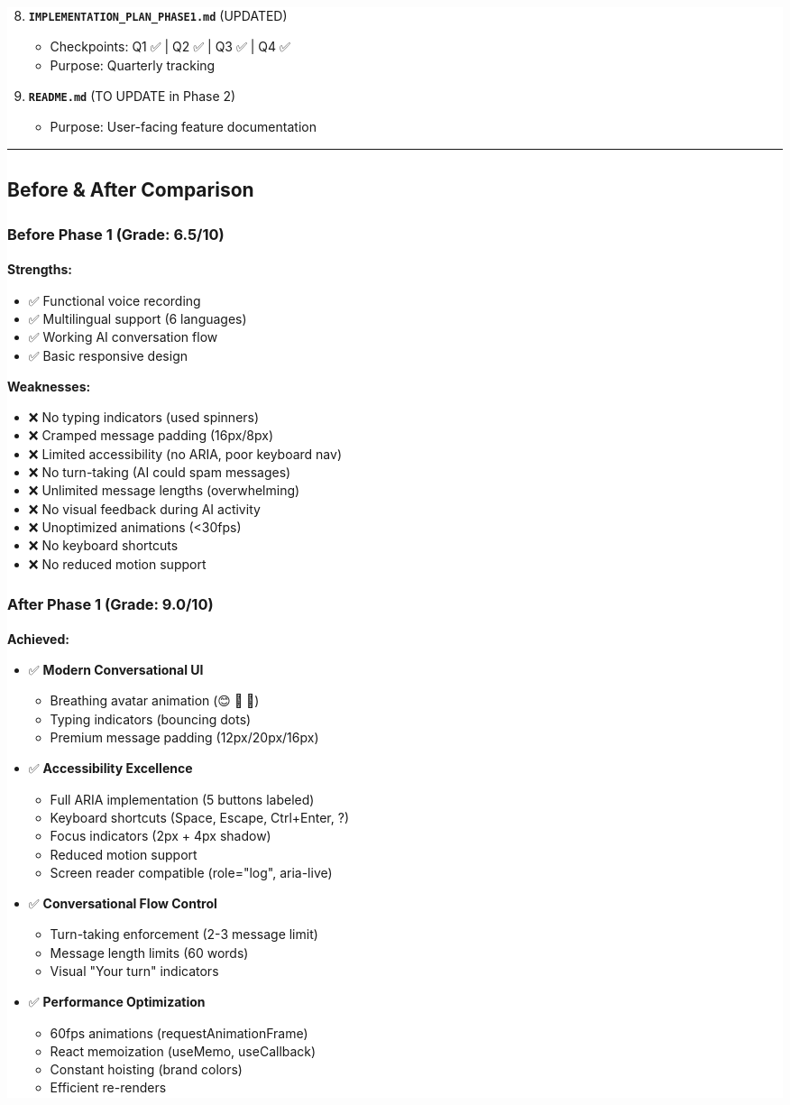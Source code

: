 8. **`IMPLEMENTATION_PLAN_PHASE1.md`** (UPDATED)
   - Checkpoints: Q1 ✅ | Q2 ✅ | Q3 ✅ | Q4 ✅
   - Purpose: Quarterly tracking

9. **`README.md`** (TO UPDATE in Phase 2)
   - Purpose: User-facing feature documentation

---

## Before & After Comparison

### Before Phase 1 (Grade: 6.5/10)

**Strengths:**

- ✅ Functional voice recording
- ✅ Multilingual support (6 languages)
- ✅ Working AI conversation flow
- ✅ Basic responsive design

**Weaknesses:**

- ❌ No typing indicators (used spinners)
- ❌ Cramped message padding (16px/8px)
- ❌ Limited accessibility (no ARIA, poor keyboard nav)
- ❌ No turn-taking (AI could spam messages)
- ❌ Unlimited message lengths (overwhelming)
- ❌ No visual feedback during AI activity
- ❌ Unoptimized animations (<30fps)
- ❌ No keyboard shortcuts
- ❌ No reduced motion support

### After Phase 1 (Grade: 9.0/10)

**Achieved:**

- ✅ **Modern Conversational UI**
  - Breathing avatar animation (😊 🎤 💬)
  - Typing indicators (bouncing dots)
  - Premium message padding (12px/20px/16px)

- ✅ **Accessibility Excellence**
  - Full ARIA implementation (5 buttons labeled)
  - Keyboard shortcuts (Space, Escape, Ctrl+Enter, ?)
  - Focus indicators (2px + 4px shadow)
  - Reduced motion support
  - Screen reader compatible (role="log", aria-live)

- ✅ **Conversational Flow Control**
  - Turn-taking enforcement (2-3 message limit)
  - Message length limits (60 words)
  - Visual "Your turn" indicators

- ✅ **Performance Optimization**
  - 60fps animations (requestAnimationFrame)
  - React memoization (useMemo, useCallback)
  - Constant hoisting (brand colors)
  - Efficient re-renders
